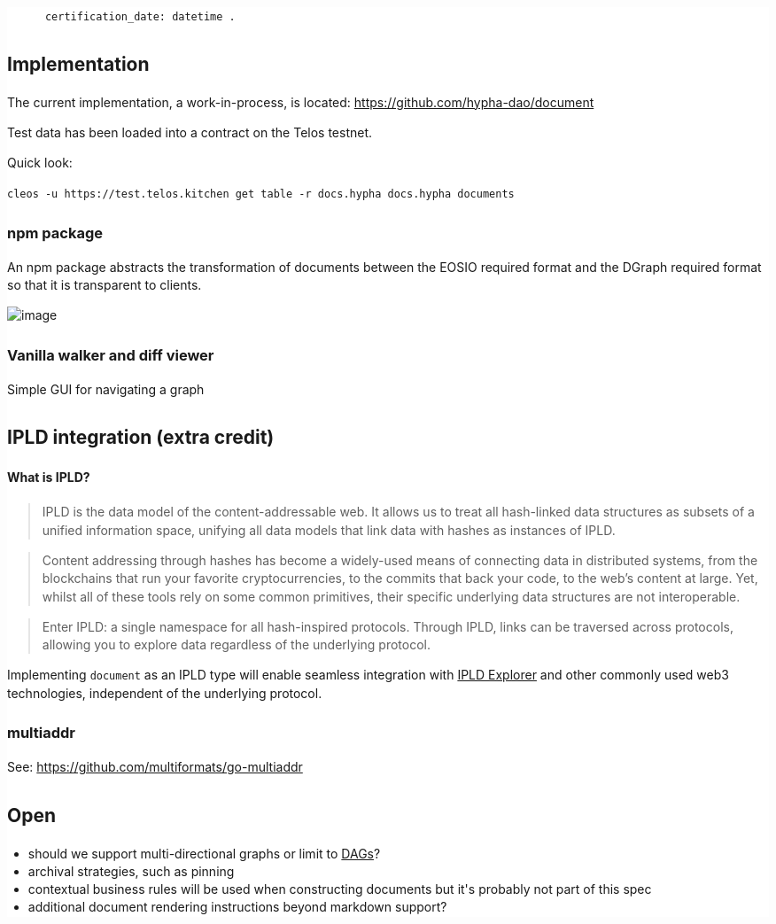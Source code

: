 ``` graphql
      certification_date: datetime .
```

## Implementation

The current implementation, a work-in-process, is located: https://github.com/hypha-dao/document

Test data has been loaded into a contract on the Telos testnet.  

Quick look:
```
cleos -u https://test.telos.kitchen get table -r docs.hypha docs.hypha documents
```

### npm package
An npm package abstracts the transformation of documents between the EOSIO required format and the DGraph required format so that it is transparent to clients. 

<img width="682" alt="image" src="https://user-images.githubusercontent.com/32852271/91439152-7f514080-e83a-11ea-8853-85026fffa39f.png">

### Vanilla walker and diff viewer
Simple GUI for navigating a graph

## IPLD integration (extra credit)
#### What is IPLD?
> IPLD is the data model of the content-addressable web. It allows us to treat all hash-linked data structures as subsets of a unified information space, unifying all data models that link data with hashes as instances of IPLD.

> Content addressing through hashes has become a widely-used means of connecting data in distributed systems, from the blockchains that run your favorite cryptocurrencies, to the commits that back your code, to the web’s content at large. Yet, whilst all of these tools rely on some common primitives, their specific underlying data structures are not interoperable.

> Enter IPLD: a single namespace for all hash-inspired protocols. Through IPLD, links can be traversed across protocols, allowing you to explore data regardless of the underlying protocol.

Implementing ```document``` as an IPLD type will enable seamless integration with [IPLD Explorer](https://explore.ipld.io/) and other commonly used web3 technologies, independent of the underlying protocol.

### multiaddr 
See: https://github.com/multiformats/go-multiaddr

## Open
- should we support multi-directional graphs or limit to [DAGs](https://docs.ipfs.io/concepts/merkle-dag/)?
- archival strategies, such as pinning
- contextual business rules will be used when constructing documents but it's probably not part of this spec
- additional document rendering instructions beyond markdown support?